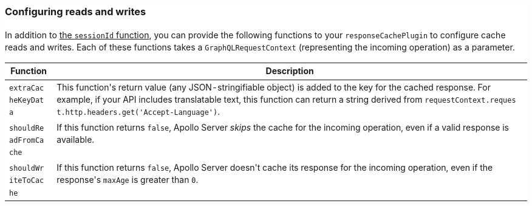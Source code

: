### Configuring reads and writes

In addition to [the `sessionId` function](#identifying-users-for-private-responses), you can provide the following functions to your `responseCachePlugin` to configure cache reads and writes. Each of these functions takes a `GraphQLRequestContext` (representing the incoming operation) as a parameter.

| Function | Description |
|----------|-------------|
| `extraCacheKeyData` | This function's return value (any JSON-stringifiable object) is added to the key for the cached response. For example, if your API includes translatable text, this function can return a string derived from `requestContext.request.http.headers.get('Accept-Language')`. |
| `shouldReadFromCache` | If this function returns `false`, Apollo Server _skips_ the cache for the incoming operation, even if a valid response is available. |
| `shouldWriteToCache` | If this function returns `false`, Apollo Server doesn't cache its response for the incoming operation, even if the response's `maxAge` is greater than `0`. |
